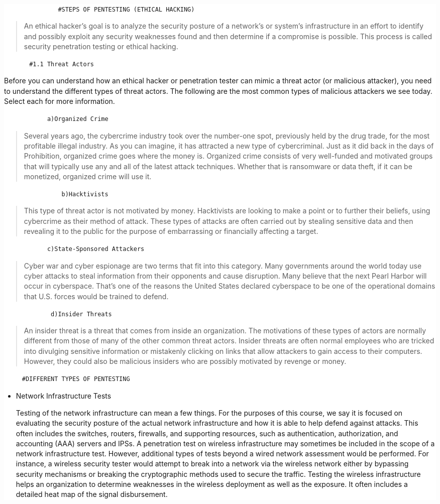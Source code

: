 
                   #STEPS OF PENTESTING (ETHICAL HACKING)

>An ethical hacker’s goal is to analyze the security posture of a network’s or system’s infrastructure in an effort to identify and possibly exploit any security weaknesses found and then determine if a compromise is possible. This process is called security penetration testing or ethical hacking.

           #1.1 Threat Actors
Before you can understand how an ethical hacker or penetration tester can mimic a threat actor (or malicious attacker), you need to understand the different types of threat actors. The following are the most common types of malicious attackers we see today. Select each for more information.

                a)Organized Crime
>Several years ago, the cybercrime industry took over the number-one spot, previously held by the drug trade, for the most profitable illegal industry. As you can imagine, it has attracted a new type of cybercriminal. Just as it did back in the days of Prohibition, organized crime goes where the money is. Organized crime consists of very well-funded and motivated groups that will typically use any and all of the latest attack techniques. Whether that is ransomware or data theft, if it can be monetized, organized crime will use it.


                    b)Hacktivists
>This type of threat actor is not motivated by money. Hacktivists are looking to make a point or to further their beliefs, using cybercrime as their method of attack. These types of attacks are often carried out by stealing sensitive data and then revealing it to the public for the purpose of embarrassing or financially affecting a target.

                c)State-Sponsored Attackers
>Cyber war and cyber espionage are two terms that fit into this category. Many governments around the world today use cyber attacks to steal information from their opponents and cause disruption. Many believe that the next Pearl Harbor will occur in cyberspace. That’s one of the reasons the United States declared cyberspace to be one of the operational domains that U.S. forces would be trained to defend.

                 d)Insider Threats 
>An insider threat is a threat that comes from inside an organization. The motivations of these types of actors are normally different from those of many of the other common threat actors. Insider threats are often normal employees who are tricked into divulging sensitive information or mistakenly clicking on links that allow attackers to gain access to their computers. However, they could also be malicious insiders who are possibly motivated by revenge or money.   

         #DIFFERENT TYPES OF PENTESTING
* Network Infrastructure Tests

   Testing of the network infrastructure can mean a few things. For the purposes of this course, we say it is focused on evaluating the security posture of the actual network infrastructure and how it is able to help defend against attacks. This often includes the switches, routers, firewalls, and supporting resources, such as authentication, authorization, and accounting (AAA) servers and IPSs. A penetration test on wireless infrastructure may sometimes be included in the scope of a network infrastructure test. However, additional types of tests beyond a wired network assessment would be performed. For instance, a wireless security tester would attempt to break into a network via the wireless network either by bypassing security mechanisms or breaking the cryptographic methods used to secure the traffic. Testing the wireless infrastructure helps an organization to determine weaknesses in the wireless deployment as well as the exposure. It often includes a detailed heat map of the signal disbursement.
